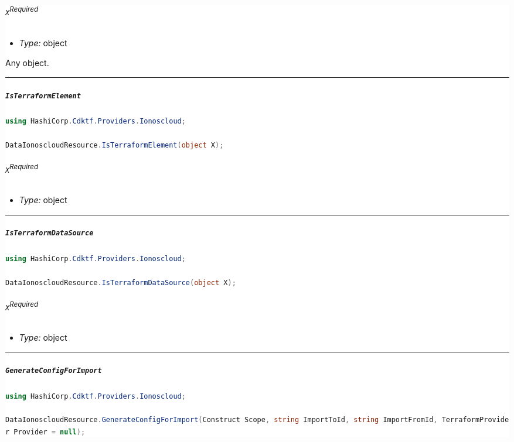 ###### `X`<sup>Required</sup> <a name="X" id="@cdktf/provider-ionoscloud.dataIonoscloudResource.DataIonoscloudResource.isConstruct.parameter.x"></a>

- *Type:* object

Any object.

---

##### `IsTerraformElement` <a name="IsTerraformElement" id="@cdktf/provider-ionoscloud.dataIonoscloudResource.DataIonoscloudResource.isTerraformElement"></a>

```csharp
using HashiCorp.Cdktf.Providers.Ionoscloud;

DataIonoscloudResource.IsTerraformElement(object X);
```

###### `X`<sup>Required</sup> <a name="X" id="@cdktf/provider-ionoscloud.dataIonoscloudResource.DataIonoscloudResource.isTerraformElement.parameter.x"></a>

- *Type:* object

---

##### `IsTerraformDataSource` <a name="IsTerraformDataSource" id="@cdktf/provider-ionoscloud.dataIonoscloudResource.DataIonoscloudResource.isTerraformDataSource"></a>

```csharp
using HashiCorp.Cdktf.Providers.Ionoscloud;

DataIonoscloudResource.IsTerraformDataSource(object X);
```

###### `X`<sup>Required</sup> <a name="X" id="@cdktf/provider-ionoscloud.dataIonoscloudResource.DataIonoscloudResource.isTerraformDataSource.parameter.x"></a>

- *Type:* object

---

##### `GenerateConfigForImport` <a name="GenerateConfigForImport" id="@cdktf/provider-ionoscloud.dataIonoscloudResource.DataIonoscloudResource.generateConfigForImport"></a>

```csharp
using HashiCorp.Cdktf.Providers.Ionoscloud;

DataIonoscloudResource.GenerateConfigForImport(Construct Scope, string ImportToId, string ImportFromId, TerraformProvider Provider = null);
```
